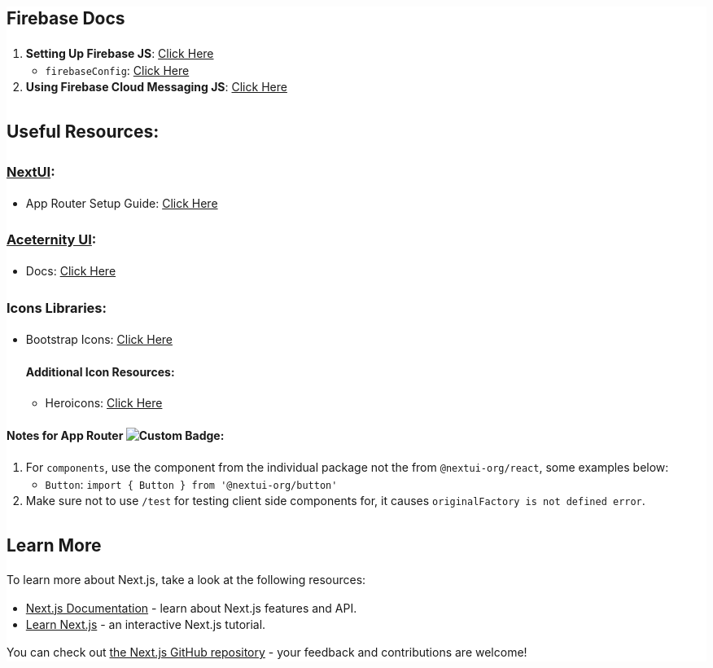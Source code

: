 ## Firebase Docs
1. __Setting Up Firebase JS__: [Click Here](https://firebase.google.com/docs/web/setup#add-sdk-and-initialize)
	- `firebaseConfig`: [Click Here](https://firebase.google.com/docs/web/learn-more#config-object)
2. __Using Firebase Cloud Messaging JS__: [Click Here](https://firebase.google.com/docs/cloud-messaging/js/client)

## Useful Resources:

### [NextUI](https://nextui.org/docs/):
- App Router Setup Guide: [Click Here](https://nextui.org/docs/guide/upgrade-to-v2#app-directory-setup)

### [Aceternity UI](https://ui.aceternity.com):
- Docs: [Click Here](https://ui.aceternity.com/components/)

### Icons Libraries:
- Bootstrap Icons: [Click Here](https://icons.getbootstrap.com)
	#### Additional Icon Resources:
	- Heroicons: [Click Here](https://heroicons.com)

#### Notes for App Router ![Custom Badge](https://img.shields.io/badge/IMPORTANT-red.svg):
1. For `components`, use the component from the individual package not the from `@nextui-org/react`, some examples below:
	- `Button`: `import { Button } from '@nextui-org/button'`
2. Make sure not to use `/test` for testing client side components for, it causes `originalFactory is not defined error`.

## Learn More

To learn more about Next.js, take a look at the following resources:

- [Next.js Documentation](https://nextjs.org/docs) - learn about Next.js features and API.
- [Learn Next.js](https://nextjs.org/learn) - an interactive Next.js tutorial.

You can check out [the Next.js GitHub repository](https://github.com/vercel/next.js/) - your feedback and contributions are welcome!
